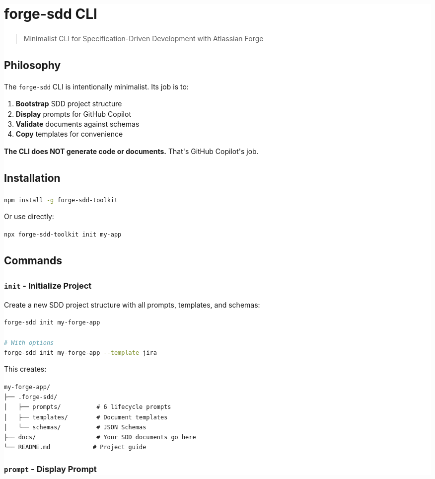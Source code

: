 # forge-sdd CLI

> Minimalist CLI for Specification-Driven Development with Atlassian Forge

## Philosophy

The `forge-sdd` CLI is intentionally minimalist. Its job is to:

1. **Bootstrap** SDD project structure
2. **Display** prompts for GitHub Copilot
3. **Validate** documents against schemas
4. **Copy** templates for convenience

**The CLI does NOT generate code or documents.** That's GitHub Copilot's job.

## Installation

```bash
npm install -g forge-sdd-toolkit
```

Or use directly:

```bash
npx forge-sdd-toolkit init my-app
```

## Commands

### `init` - Initialize Project

Create a new SDD project structure with all prompts, templates, and schemas:

```bash
forge-sdd init my-forge-app

# With options
forge-sdd init my-forge-app --template jira
```

This creates:

```
my-forge-app/
├── .forge-sdd/
│   ├── prompts/          # 6 lifecycle prompts
│   ├── templates/        # Document templates
│   └── schemas/          # JSON Schemas
├── docs/                 # Your SDD documents go here
└── README.md            # Project guide
```

### `prompt` - Display Prompt
